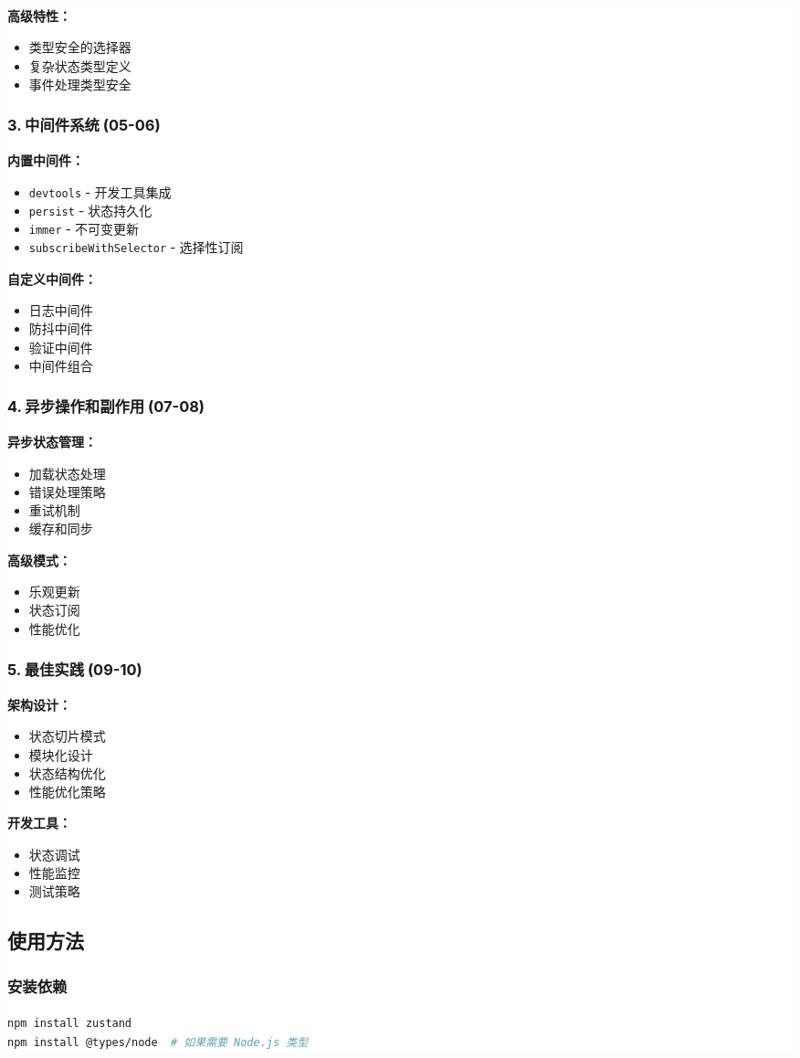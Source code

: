 **高级特性：**
- 类型安全的选择器
- 复杂状态类型定义
- 事件处理类型安全

### 3. 中间件系统 (05-06)

**内置中间件：**
- `devtools` - 开发工具集成
- `persist` - 状态持久化
- `immer` - 不可变更新
- `subscribeWithSelector` - 选择性订阅

**自定义中间件：**
- 日志中间件
- 防抖中间件
- 验证中间件
- 中间件组合

### 4. 异步操作和副作用 (07-08)

**异步状态管理：**
- 加载状态处理
- 错误处理策略
- 重试机制
- 缓存和同步

**高级模式：**
- 乐观更新
- 状态订阅
- 性能优化

### 5. 最佳实践 (09-10)

**架构设计：**
- 状态切片模式
- 模块化设计
- 状态结构优化
- 性能优化策略

**开发工具：**
- 状态调试
- 性能监控
- 测试策略

## 使用方法

### 安装依赖

```bash
npm install zustand
npm install @types/node  # 如果需要 Node.js 类型
```
